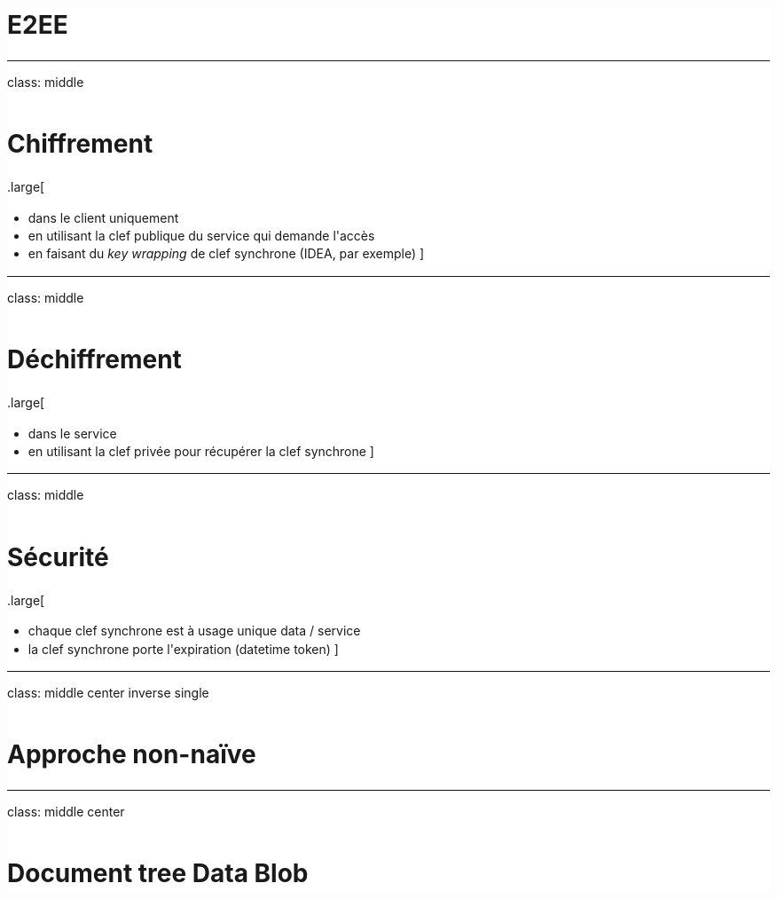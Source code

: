 # **E2EE**


---
class: middle

# Chiffrement

.large[
- dans le client uniquement
- en utilisant la clef publique du service qui demande l'accès
- en faisant du _key wrapping_ de clef synchrone (IDEA, par exemple)
]


---
class: middle

# Déchiffrement

.large[
- dans le service
- en utilisant la clef privée pour récupérer la clef synchrone
]


---
class: middle

# Sécurité

.large[
- chaque clef synchrone est à usage unique data / service
- la clef synchrone porte l'expiration (datetime token)
]


---
class: middle center inverse single

# **Approche non-naïve**


---
class: middle center

# Document tree Data Blob
